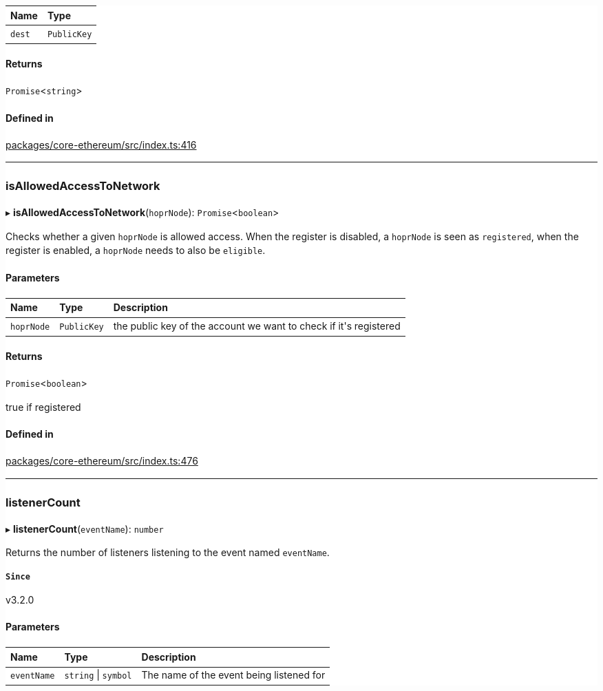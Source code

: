 | Name | Type |
| :------ | :------ |
| `dest` | `PublicKey` |

#### Returns

`Promise`<`string`\>

#### Defined in

[packages/core-ethereum/src/index.ts:416](https://github.com/hoprnet/hoprnet/blob/master/packages/core-ethereum/src/index.ts#L416)

___

### isAllowedAccessToNetwork

▸ **isAllowedAccessToNetwork**(`hoprNode`): `Promise`<`boolean`\>

Checks whether a given `hoprNode` is allowed access.
When the register is disabled, a `hoprNode` is seen as `registered`,
when the register is enabled, a `hoprNode` needs to also be `eligible`.

#### Parameters

| Name | Type | Description |
| :------ | :------ | :------ |
| `hoprNode` | `PublicKey` | the public key of the account we want to check if it's registered |

#### Returns

`Promise`<`boolean`\>

true if registered

#### Defined in

[packages/core-ethereum/src/index.ts:476](https://github.com/hoprnet/hoprnet/blob/master/packages/core-ethereum/src/index.ts#L476)

___

### listenerCount

▸ **listenerCount**(`eventName`): `number`

Returns the number of listeners listening to the event named `eventName`.

**`Since`**

v3.2.0

#### Parameters

| Name | Type | Description |
| :------ | :------ | :------ |
| `eventName` | `string` \| `symbol` | The name of the event being listened for |
